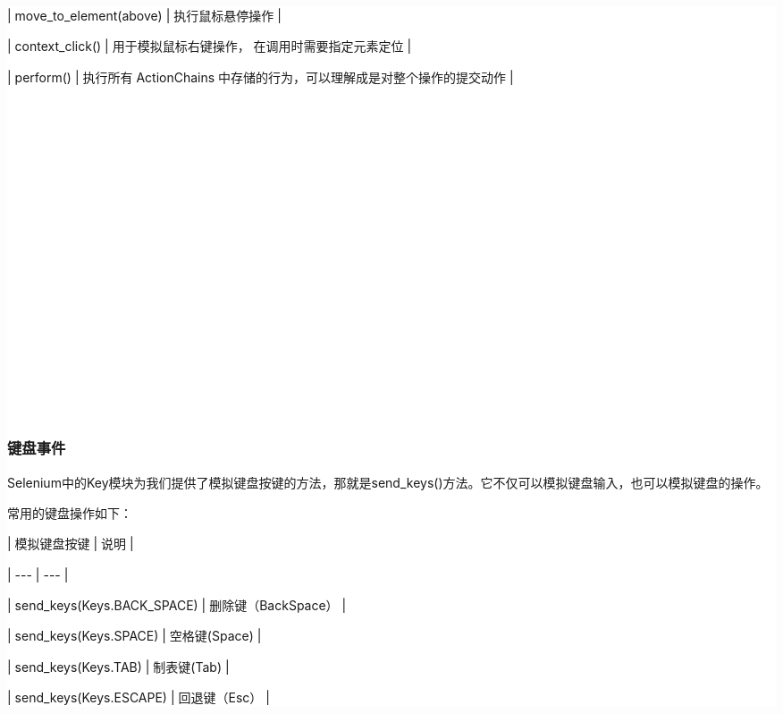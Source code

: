 | move\_to\_element(above) | 执行鼠标悬停操作 |

| context\_click() | 用于模拟鼠标右键操作， 在调用时需要指定元素定位 |

| perform() | 执行所有 ActionChains 中存储的行为，可以理解成是对整个操作的提交动作 |



###   

 



###  



###  



###  



###  



###  



###  



###  



### 键盘事件



Selenium中的Key模块为我们提供了模拟键盘按键的方法，那就是send\_keys()方法。它不仅可以模拟键盘输入，也可以模拟键盘的操作。



常用的键盘操作如下：



| 模拟键盘按键 | 说明 |

| --- | --- |

| send\_keys(Keys.BACK\_SPACE) | 删除键（BackSpace） |

| send\_keys(Keys.SPACE) | 空格键(Space) |

| send\_keys(Keys.TAB) | 制表键(Tab) |

| send\_keys(Keys.ESCAPE) | 回退键（Esc） |
